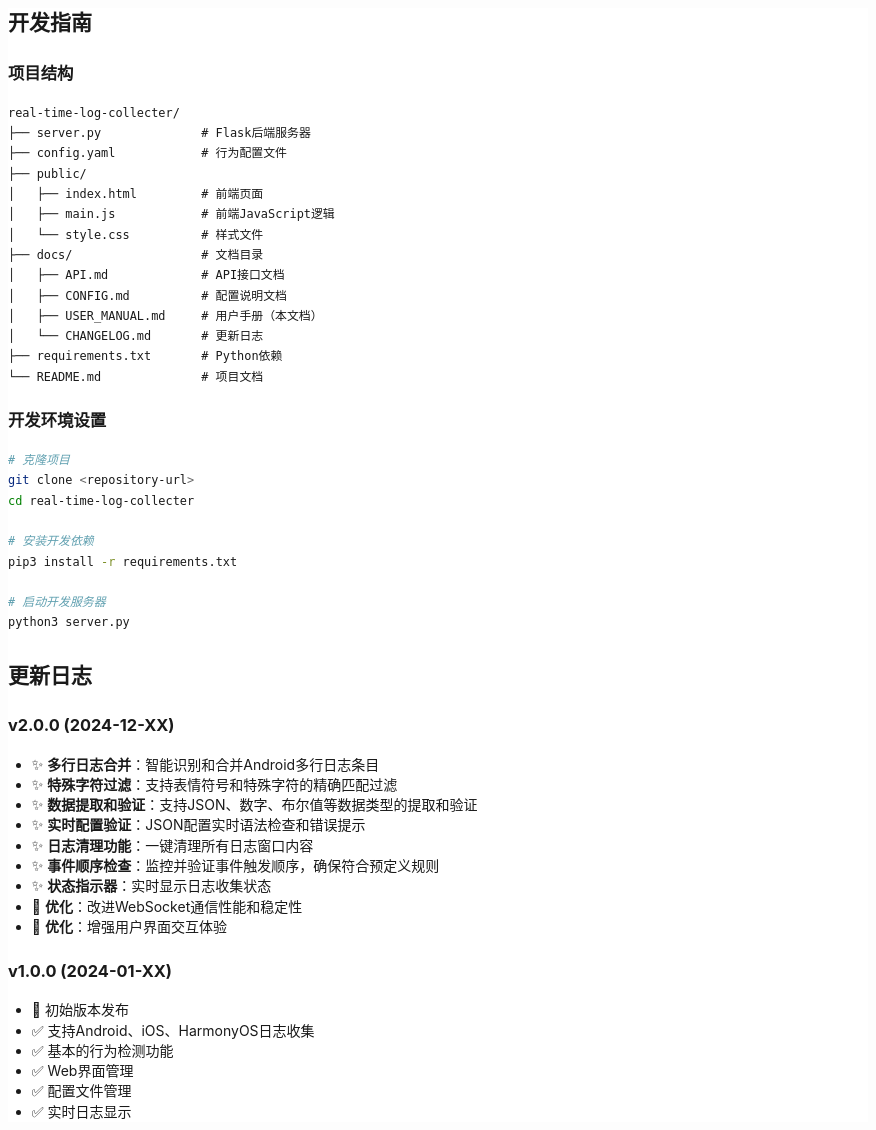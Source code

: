 ## 开发指南

### 项目结构

```
real-time-log-collecter/
├── server.py              # Flask后端服务器
├── config.yaml            # 行为配置文件
├── public/
│   ├── index.html         # 前端页面
│   ├── main.js            # 前端JavaScript逻辑
│   └── style.css          # 样式文件
├── docs/                  # 文档目录
│   ├── API.md             # API接口文档
│   ├── CONFIG.md          # 配置说明文档
│   ├── USER_MANUAL.md     # 用户手册（本文档）
│   └── CHANGELOG.md       # 更新日志
├── requirements.txt       # Python依赖
└── README.md              # 项目文档
```

### 开发环境设置

```bash
# 克隆项目
git clone <repository-url>
cd real-time-log-collecter

# 安装开发依赖
pip3 install -r requirements.txt

# 启动开发服务器
python3 server.py
```

## 更新日志

### v2.0.0 (2024-12-XX)
- ✨ **多行日志合并**：智能识别和合并Android多行日志条目
- ✨ **特殊字符过滤**：支持表情符号和特殊字符的精确匹配过滤
- ✨ **数据提取和验证**：支持JSON、数字、布尔值等数据类型的提取和验证
- ✨ **实时配置验证**：JSON配置实时语法检查和错误提示
- ✨ **日志清理功能**：一键清理所有日志窗口内容
- ✨ **事件顺序检查**：监控并验证事件触发顺序，确保符合预定义规则
- ✨ **状态指示器**：实时显示日志收集状态
- 🔧 **优化**：改进WebSocket通信性能和稳定性
- 🔧 **优化**：增强用户界面交互体验

### v1.0.0 (2024-01-XX)
- 🎉 初始版本发布
- ✅ 支持Android、iOS、HarmonyOS日志收集
- ✅ 基本的行为检测功能
- ✅ Web界面管理
- ✅ 配置文件管理
- ✅ 实时日志显示